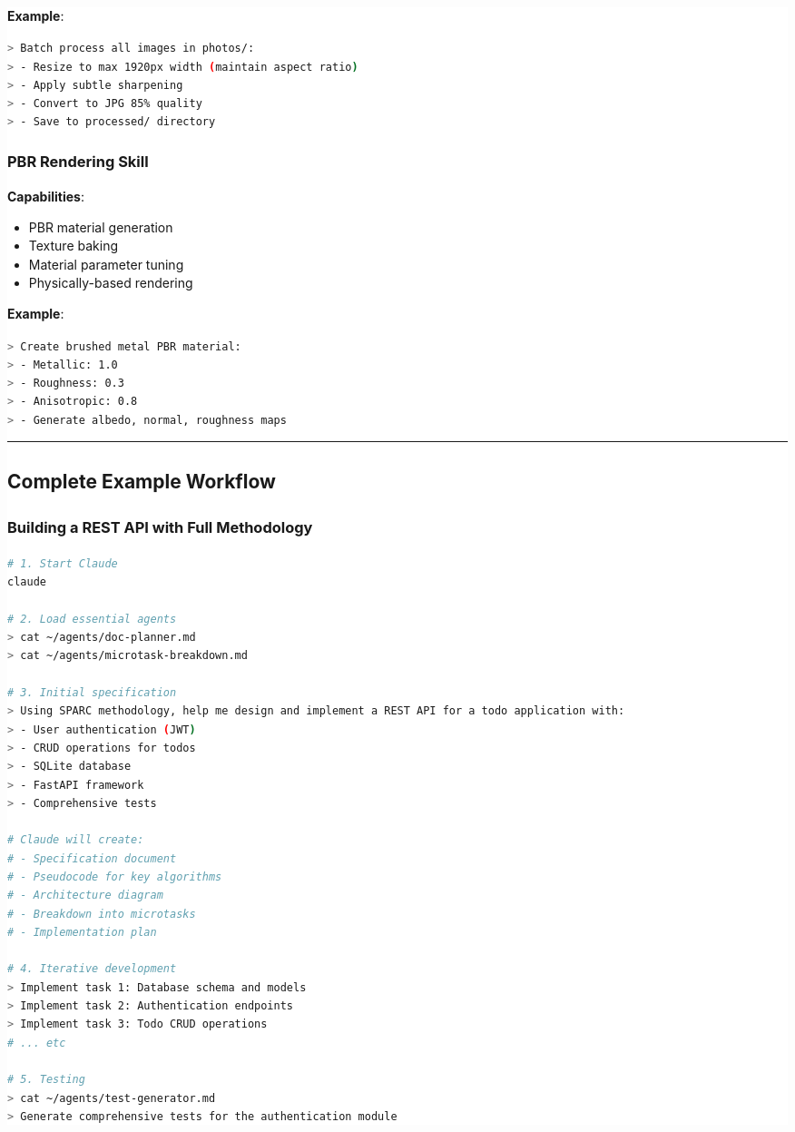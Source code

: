 **Example**:
```bash
> Batch process all images in photos/:
> - Resize to max 1920px width (maintain aspect ratio)
> - Apply subtle sharpening
> - Convert to JPG 85% quality
> - Save to processed/ directory
```

### PBR Rendering Skill

**Capabilities**:
- PBR material generation
- Texture baking
- Material parameter tuning
- Physically-based rendering

**Example**:
```bash
> Create brushed metal PBR material:
> - Metallic: 1.0
> - Roughness: 0.3
> - Anisotropic: 0.8
> - Generate albedo, normal, roughness maps
```

---

## Complete Example Workflow

### Building a REST API with Full Methodology

```bash
# 1. Start Claude
claude

# 2. Load essential agents
> cat ~/agents/doc-planner.md
> cat ~/agents/microtask-breakdown.md

# 3. Initial specification
> Using SPARC methodology, help me design and implement a REST API for a todo application with:
> - User authentication (JWT)
> - CRUD operations for todos
> - SQLite database
> - FastAPI framework
> - Comprehensive tests

# Claude will create:
# - Specification document
# - Pseudocode for key algorithms
# - Architecture diagram
# - Breakdown into microtasks
# - Implementation plan

# 4. Iterative development
> Implement task 1: Database schema and models
> Implement task 2: Authentication endpoints
> Implement task 3: Todo CRUD operations
# ... etc

# 5. Testing
> cat ~/agents/test-generator.md
> Generate comprehensive tests for the authentication module

```